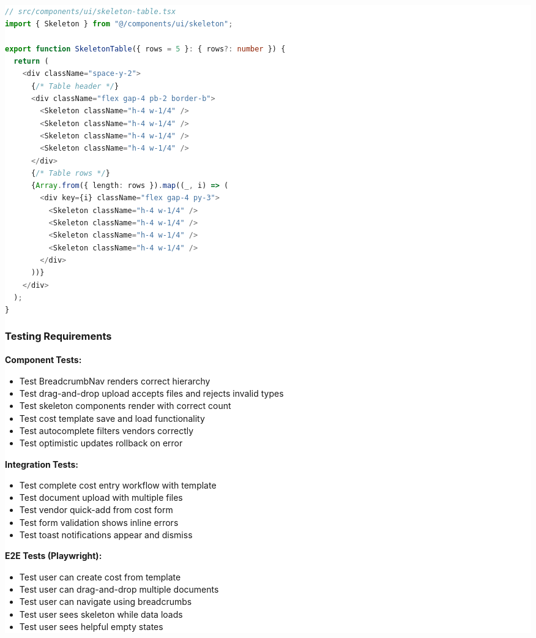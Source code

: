 ```typescript
// src/components/ui/skeleton-table.tsx
import { Skeleton } from "@/components/ui/skeleton";

export function SkeletonTable({ rows = 5 }: { rows?: number }) {
  return (
    <div className="space-y-2">
      {/* Table header */}
      <div className="flex gap-4 pb-2 border-b">
        <Skeleton className="h-4 w-1/4" />
        <Skeleton className="h-4 w-1/4" />
        <Skeleton className="h-4 w-1/4" />
        <Skeleton className="h-4 w-1/4" />
      </div>
      {/* Table rows */}
      {Array.from({ length: rows }).map((_, i) => (
        <div key={i} className="flex gap-4 py-3">
          <Skeleton className="h-4 w-1/4" />
          <Skeleton className="h-4 w-1/4" />
          <Skeleton className="h-4 w-1/4" />
          <Skeleton className="h-4 w-1/4" />
        </div>
      ))}
    </div>
  );
}
```

### Testing Requirements

**Component Tests:**

- Test BreadcrumbNav renders correct hierarchy
- Test drag-and-drop upload accepts files and rejects invalid types
- Test skeleton components render with correct count
- Test cost template save and load functionality
- Test autocomplete filters vendors correctly
- Test optimistic updates rollback on error

**Integration Tests:**

- Test complete cost entry workflow with template
- Test document upload with multiple files
- Test vendor quick-add from cost form
- Test form validation shows inline errors
- Test toast notifications appear and dismiss

**E2E Tests (Playwright):**

- Test user can create cost from template
- Test user can drag-and-drop multiple documents
- Test user can navigate using breadcrumbs
- Test user sees skeleton while data loads
- Test user sees helpful empty states
